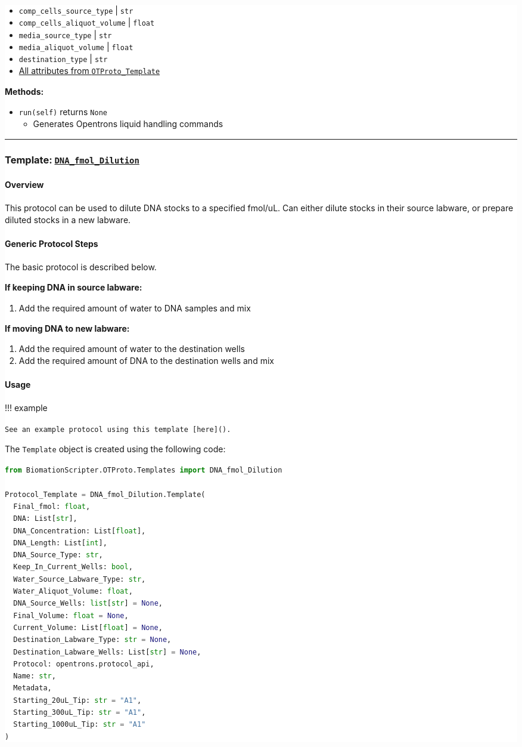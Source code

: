 * `comp_cells_source_type` | `str`
* `comp_cells_aliquot_volume` | `float`
* `media_source_type` | `str`
* `media_aliquot_volume` | `float`
* `destination_type` | `str`
* [All attributes from `OTProto_Template`](#superclass-otproto_template)

**Methods:**

* `run(self)` returns `None`
    * Generates Opentrons liquid handling commands

---

### Template: [`DNA_fmol_Dilution`](https://github.com/intbio-ncl/BiomationScripterLib/blob/main/BiomationScripter/EchoProto/Templates.py)

#### Overview

This protocol can be used to dilute DNA stocks to a specified fmol/uL. Can either dilute stocks in their source labware, or prepare diluted stocks in a new labware.

#### Generic Protocol Steps

The basic protocol is described below.

**If keeping DNA in source labware:**

1. Add the required amount of water to DNA samples and mix

**If moving DNA to new labware:**

1. Add the required amount of water to the destination wells
2. Add the required amount of DNA to the destination wells and mix

#### Usage

!!! example

    See an example protocol using this template [here]().

The `Template` object is created using the following code:

```python
from BiomationScripter.OTProto.Templates import DNA_fmol_Dilution

Protocol_Template = DNA_fmol_Dilution.Template(
  Final_fmol: float,
  DNA: List[str],
  DNA_Concentration: List[float],
  DNA_Length: List[int],
  DNA_Source_Type: str,
  Keep_In_Current_Wells: bool,
  Water_Source_Labware_Type: str,
  Water_Aliquot_Volume: float,
  DNA_Source_Wells: list[str] = None,
  Final_Volume: float = None,
  Current_Volume: List[float] = None,
  Destination_Labware_Type: str = None,
  Destination_Labware_Wells: List[str] = None,
  Protocol: opentrons.protocol_api,
  Name: str,
  Metadata,
  Starting_20uL_Tip: str = "A1",
  Starting_300uL_Tip: str = "A1",
  Starting_1000uL_Tip: str = "A1"
)
```
